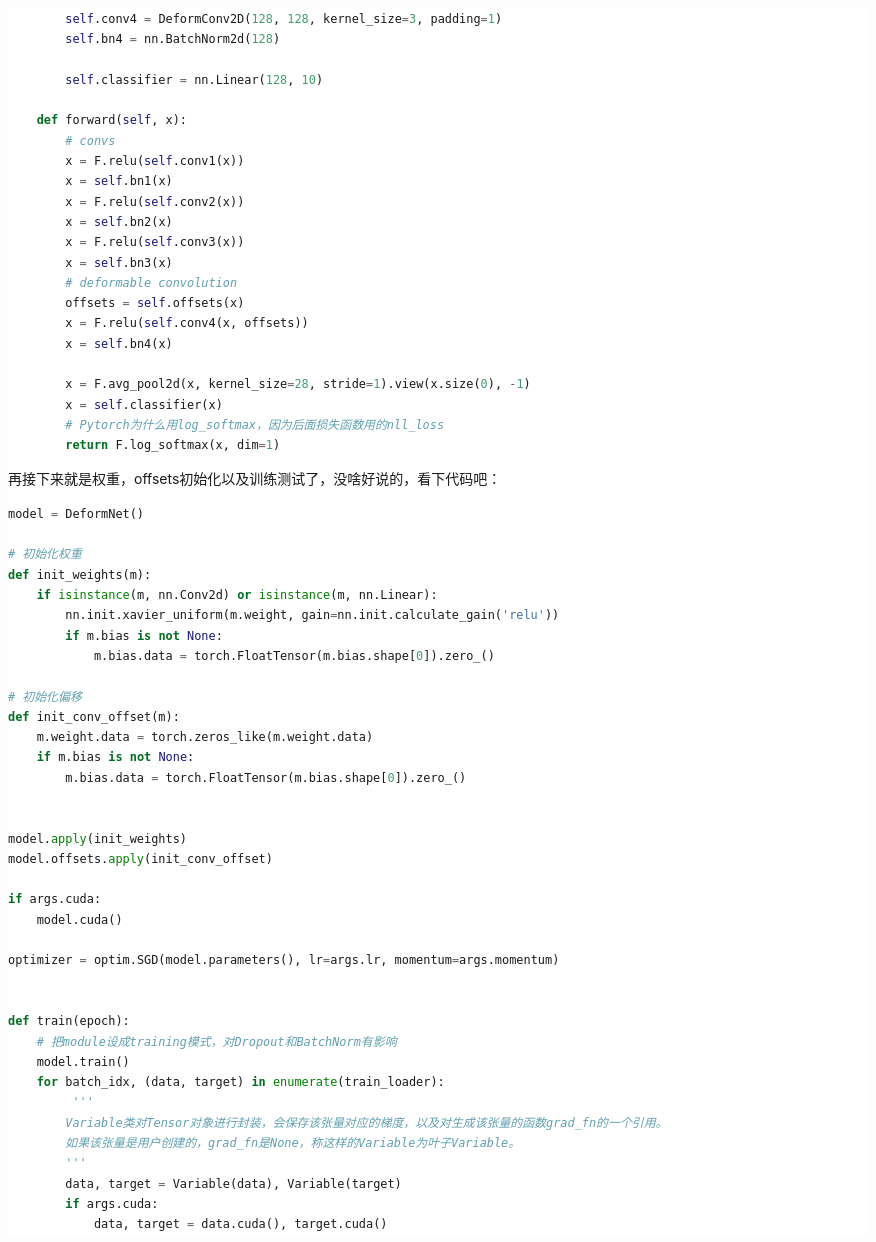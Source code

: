 ```python
        self.conv4 = DeformConv2D(128, 128, kernel_size=3, padding=1)
        self.bn4 = nn.BatchNorm2d(128)

        self.classifier = nn.Linear(128, 10)

    def forward(self, x):
        # convs
        x = F.relu(self.conv1(x))
        x = self.bn1(x)
        x = F.relu(self.conv2(x))
        x = self.bn2(x)
        x = F.relu(self.conv3(x))
        x = self.bn3(x)
        # deformable convolution
        offsets = self.offsets(x)
        x = F.relu(self.conv4(x, offsets))
        x = self.bn4(x)

        x = F.avg_pool2d(x, kernel_size=28, stride=1).view(x.size(0), -1)
        x = self.classifier(x)
        # Pytorch为什么用log_softmax，因为后面损失函数用的nll_loss
        return F.log_softmax(x, dim=1)
```


再接下来就是权重，offsets初始化以及训练测试了，没啥好说的，看下代码吧：

```python
model = DeformNet()

# 初始化权重
def init_weights(m):
    if isinstance(m, nn.Conv2d) or isinstance(m, nn.Linear):
        nn.init.xavier_uniform(m.weight, gain=nn.init.calculate_gain('relu'))
        if m.bias is not None:
            m.bias.data = torch.FloatTensor(m.bias.shape[0]).zero_()

# 初始化偏移
def init_conv_offset(m):
    m.weight.data = torch.zeros_like(m.weight.data)
    if m.bias is not None:
        m.bias.data = torch.FloatTensor(m.bias.shape[0]).zero_()


model.apply(init_weights)
model.offsets.apply(init_conv_offset)

if args.cuda:
    model.cuda()

optimizer = optim.SGD(model.parameters(), lr=args.lr, momentum=args.momentum)


def train(epoch):
    # 把module设成training模式，对Dropout和BatchNorm有影响
    model.train()
    for batch_idx, (data, target) in enumerate(train_loader):
         '''
        Variable类对Tensor对象进行封装，会保存该张量对应的梯度，以及对生成该张量的函数grad_fn的一个引用。
        如果该张量是用户创建的，grad_fn是None，称这样的Variable为叶子Variable。
        '''
        data, target = Variable(data), Variable(target)
        if args.cuda:
            data, target = data.cuda(), target.cuda()
```